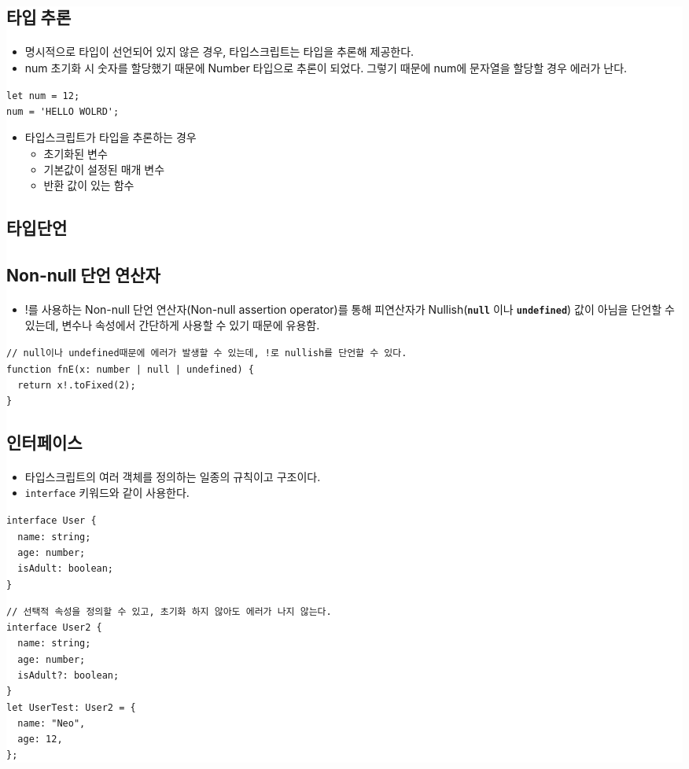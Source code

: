 ## 타입 추론

- 명시적으로 타입이 선언되어 있지 않은 경우, 타입스크립트는 타입을 추론해 제공한다.
- num 초기화 시 숫자를 할당했기 때문에 Number 타입으로 추론이 되었다. 그렇기 때문에 num에 문자열을 할당할 경우 에러가 난다.

```tsx
let num = 12;
num = 'HELLO WOLRD';
```

- 타입스크립트가 타입을 추론하는 경우
    - 초기화된 변수
    - 기본값이 설정된 매개 변수
    - 반환 값이 있는 함수

## 타입단언

## **Non-null 단언 연산자**

- !를 사용하는 Non-null 단언 연산자(Non-null assertion operator)를 통해 피연산자가 Nullish(**`null`**
이나 **`undefined`**) 값이 아님을 단언할 수 있는데, 변수나 속성에서 간단하게 사용할 수 있기 때문에 유용함.

```tsx
// null이나 undefined때문에 에러가 발생할 수 있는데, !로 nullish를 단언할 수 있다. 
function fnE(x: number | null | undefined) {
  return x!.toFixed(2);
}
```

## 인터페이스

- 타입스크립트의 여러 객체를 정의하는 일종의 규칙이고 구조이다.
- `interface` 키워드와 같이 사용한다.

```tsx
interface User {
  name: string;
  age: number;
  isAdult: boolean;
}
```

```tsx
// 선택적 속성을 정의할 수 있고, 초기화 하지 않아도 에러가 나지 않는다.
interface User2 {
  name: string;
  age: number;
  isAdult?: boolean;
}
let UserTest: User2 = {
  name: "Neo",
  age: 12,
};
```
